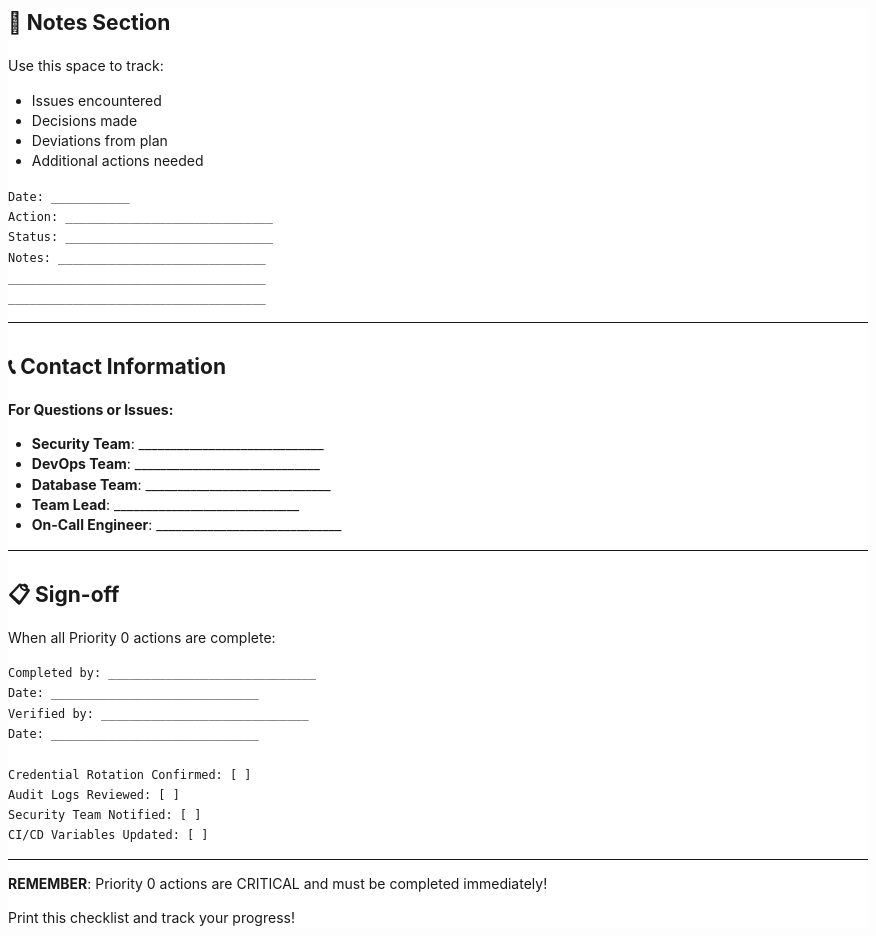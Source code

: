 ## 📝 Notes Section

Use this space to track:
- Issues encountered
- Decisions made
- Deviations from plan
- Additional actions needed

```
Date: ___________
Action: _____________________________
Status: _____________________________
Notes: _____________________________
____________________________________
____________________________________
```

---

## 📞 Contact Information

**For Questions or Issues:**

- **Security Team**: _____________________________
- **DevOps Team**: _____________________________
- **Database Team**: _____________________________
- **Team Lead**: _____________________________
- **On-Call Engineer**: _____________________________

---

## 📋 Sign-off

When all Priority 0 actions are complete:

```
Completed by: _____________________________
Date: _____________________________
Verified by: _____________________________
Date: _____________________________

Credential Rotation Confirmed: [ ]
Audit Logs Reviewed: [ ]
Security Team Notified: [ ]
CI/CD Variables Updated: [ ]
```

---

**REMEMBER**: Priority 0 actions are CRITICAL and must be completed immediately!

Print this checklist and track your progress!